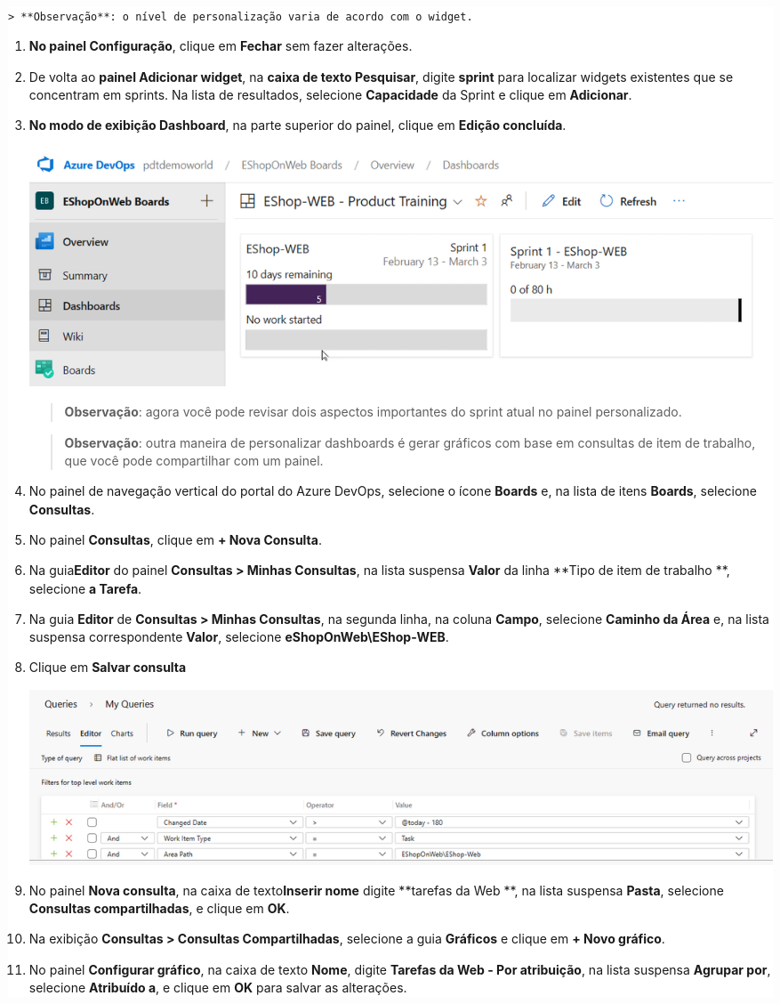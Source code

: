     > **Observação**: o nível de personalização varia de acordo com o widget.

1. **No painel Configuração**, clique em **Fechar** sem fazer alterações.
1. De volta ao **painel Adicionar widget**, na **caixa de texto Pesquisar**, digite **sprint** para localizar widgets existentes que se concentram em sprints. Na lista de resultados, selecione **Capacidade** da Sprint e clique em **Adicionar**.
1. **No modo de exibição Dashboard**, na parte superior do painel, clique em **Edição concluída**.

    ![A revisão do dashboard finalizada deve incluir ambos os widgets](images/m1/EShop-WEB-finished_dashboard_v1.png)

    > **Observação**: agora você pode revisar dois aspectos importantes do sprint atual no painel personalizado.

    > **Observação**: outra maneira de personalizar dashboards é gerar gráficos com base em consultas de item de trabalho, que você pode compartilhar com um painel.

1. No painel de navegação vertical do portal do Azure DevOps, selecione o ícone **Boards** e, na lista de itens **Boards**, selecione **Consultas**.
1. No painel **Consultas**, clique em **+ Nova Consulta**.
1. Na guia**Editor** do painel **Consultas > Minhas Consultas**, na lista suspensa **Valor** da linha **Tipo de item de trabalho **, selecione **a Tarefa**.
1. Na guia **Editor** de **Consultas > Minhas Consultas**, na segunda linha, na coluna **Campo**, selecione **Caminho da Área** e, na lista suspensa correspondente **Valor**, selecione **eShopOnWeb\\EShop-WEB**.
1. Clique em **Salvar consulta**

    ![Na guia “Editor” de “Consultas” > painel Minhas Consultas, na segunda linha, na coluna Campo, selecione Caminho da Área e, na lista suspensa Valor correspondente, selecione “eShopOnWeb\\EShop-WEB”.](images/m1/EShop-WEB-query_v1.png)

1. No painel **Nova consulta**, na caixa de texto**Inserir nome** digite **tarefas da Web **, na lista suspensa **Pasta**, selecione **Consultas compartilhadas**, e clique em **OK**.
1. Na exibição **Consultas > Consultas Compartilhadas**, selecione a guia **Gráficos** e clique em **+ Novo gráfico**.
1. No painel **Configurar gráfico**, na caixa de texto **Nome**, digite **Tarefas da Web - Por atribuição**, na lista suspensa **Agrupar por**, selecione **Atribuído a**, e clique em **OK** para salvar as alterações.
